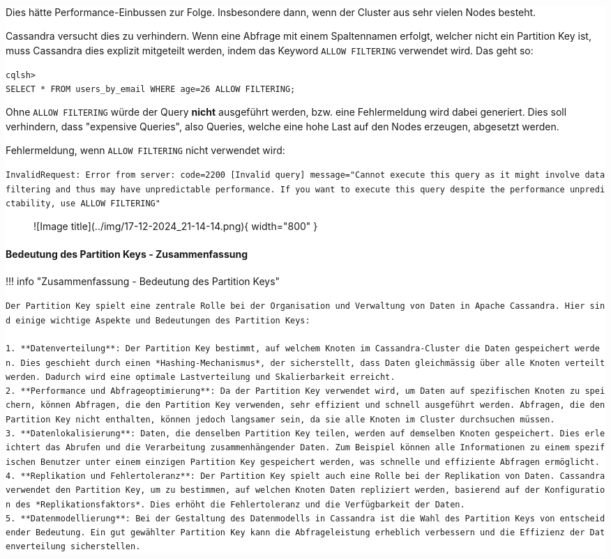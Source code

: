 Dies hätte Performance-Einbussen zur Folge. Insbesondere dann, wenn der Cluster aus sehr vielen Nodes besteht.

Cassandra versucht dies zu verhindern. Wenn eine Abfrage mit einem Spaltennamen erfolgt, welcher nicht ein Partition Key ist, muss Cassandra dies explizit mitgeteilt werden, indem das Keyword `ALLOW FILTERING` verwendet wird. Das geht so:
```
cqlsh> 
SELECT * FROM users_by_email WHERE age=26 ALLOW FILTERING;
```

Ohne  `ALLOW FILTERING` würde der Query **nicht** ausgeführt werden, bzw. eine Fehlermeldung wird dabei generiert. Dies soll verhindern, dass "expensive Queries", also Queries, welche eine hohe Last auf den Nodes erzeugen, abgesetzt werden.

Fehlermeldung, wenn `ALLOW FILTERING` nicht verwendet wird:

`InvalidRequest: Error from server: code=2200 [Invalid query] message="Cannot execute this query as it might involve data filtering and thus may have unpredictable performance. If you want to execute this query despite the performance unpredictability, use ALLOW FILTERING"`


<figure markdown="span">
  ![Image title](../img/17-12-2024_21-14-14.png){ width="800" }
  <figcaption></figcaption>
</figure>

#### Bedeutung des Partition Keys - Zusammenfassung

!!! info "Zusammenfassung - Bedeutung des Partition Keys"

    Der Partition Key spielt eine zentrale Rolle bei der Organisation und Verwaltung von Daten in Apache Cassandra. Hier sind einige wichtige Aspekte und Bedeutungen des Partition Keys:

    1. **Datenverteilung**: Der Partition Key bestimmt, auf welchem Knoten im Cassandra-Cluster die Daten gespeichert werden. Dies geschieht durch einen *Hashing-Mechanismus*, der sicherstellt, dass Daten gleichmässig über alle Knoten verteilt werden. Dadurch wird eine optimale Lastverteilung und Skalierbarkeit erreicht.
    2. **Performance und Abfrageoptimierung**: Da der Partition Key verwendet wird, um Daten auf spezifischen Knoten zu speichern, können Abfragen, die den Partition Key verwenden, sehr effizient und schnell ausgeführt werden. Abfragen, die den Partition Key nicht enthalten, können jedoch langsamer sein, da sie alle Knoten im Cluster durchsuchen müssen.
    3. **Datenlokalisierung**: Daten, die denselben Partition Key teilen, werden auf demselben Knoten gespeichert. Dies erleichtert das Abrufen und die Verarbeitung zusammenhängender Daten. Zum Beispiel können alle Informationen zu einem spezifischen Benutzer unter einem einzigen Partition Key gespeichert werden, was schnelle und effiziente Abfragen ermöglicht.
    4. **Replikation und Fehlertoleranz**: Der Partition Key spielt auch eine Rolle bei der Replikation von Daten. Cassandra verwendet den Partition Key, um zu bestimmen, auf welchen Knoten Daten repliziert werden, basierend auf der Konfiguration des *Replikationsfaktors*. Dies erhöht die Fehlertoleranz und die Verfügbarkeit der Daten.
    5. **Datenmodellierung**: Bei der Gestaltung des Datenmodells in Cassandra ist die Wahl des Partition Keys von entscheidender Bedeutung. Ein gut gewählter Partition Key kann die Abfrageleistung erheblich verbessern und die Effizienz der Datenverteilung sicherstellen.
